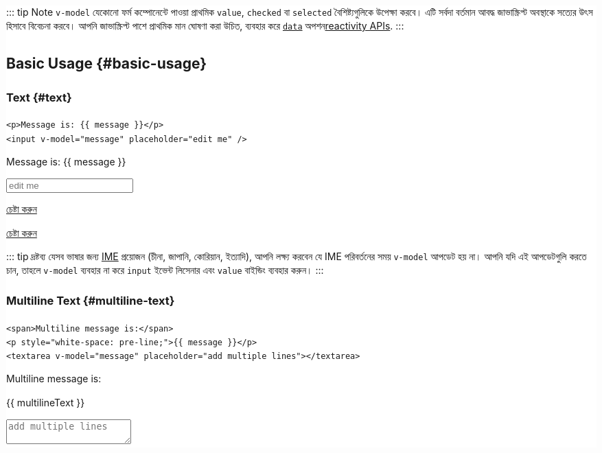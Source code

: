 ::: tip Note
`v-model` যেকোনো ফর্ম কম্পোনেন্টে পাওয়া প্রাথমিক `value`, `checked` বা `selected` বৈশিষ্ট্যগুলিকে উপেক্ষা করবে। এটি সর্বদা বর্তমান আবদ্ধ জাভাস্ক্রিপ্ট অবস্থাকে সত্যের উৎস হিসাবে বিবেচনা করবে। আপনি জাভাস্ক্রিপ্ট পাশে প্রাথমিক মান ঘোষণা করা উচিত, ব্যবহার করে<span class="options-api"> [`data`](/api/options-state.html#data) অপশন</span><span class="composition-api">[reactivity APIs](/api/reactivity-core.html#reactivity-api-core)</span>.
:::

## Basic Usage {#basic-usage}

### Text {#text}

```vue-html
<p>Message is: {{ message }}</p>
<input v-model="message" placeholder="edit me" />
```

<div class="demo">
  <p>Message is: {{ message }}</p>
  <input v-model="message" placeholder="edit me" />
</div>

<div class="composition-api">

[চেষ্টা করুন](https://play.vuejs.org/#eNo9jUEOgyAQRa8yYUO7aNkbNOkBegM2RseWRGACoxvC3TumxuX/+f+9ql5Ez31D1SlbpuyJoSBvNLjoA6XMUCHjAg2WnAJomWoXXZxSLAwBSxk/CP2xuWl9d9GaP0YAEhgDrSOjJABLw/s8+NJBrde/NWsOpWPrI20M+yOkGdfeqXPiFAhowm9aZ8zS4+wPv/RGjtZcJtV+YpNK1g==)

</div>
<div class="options-api">

[চেষ্টা করুন](https://play.vuejs.org/#eNo9jdEKwjAMRX8l9EV90L2POvAD/IO+lDVqoetCmw6h9N/NmBuEJPeSc1PVg+i2FFS90nlMnngwEb80JwaHL1sCQzURwFm258u2AyTkkuKuACbM2b6xh9Nps9o6pEnp7ggWwThRsIyiADQNz40En3uodQ+C1nRHK8HaRyoMy3WaHYa7Uf8To0CCRvzMwWESH51n4cXvBNTd8Um1H0FuTq0=)

</div>

<span id="vmodel-ime-tip"></span>
::: tip দ্রষ্টব্য
যেসব ভাষার জন্য [IME](https://en.wikipedia.org/wiki/Input_method) প্রয়োজন (চীনা, জাপানি, কোরিয়ান, ইত্যাদি), আপনি লক্ষ্য করবেন যে IME পরিবর্তনের সময় `v-model` আপডেট হয় না। আপনি যদি এই আপডেটগুলি করতে চান, তাহলে `v-model` ব্যবহার না করে `input` ইভেন্ট লিসেনার এবং `value` বাইন্ডিং ব্যবহার করুন।
:::

### Multiline Text {#multiline-text}

```vue-html
<span>Multiline message is:</span>
<p style="white-space: pre-line;">{{ message }}</p>
<textarea v-model="message" placeholder="add multiple lines"></textarea>
```

<div class="demo">
  <span>Multiline message is:</span>
  <p style="white-space: pre-line;">{{ multilineText }}</p>
  <textarea v-model="multilineText" placeholder="add multiple lines"></textarea>
</div>
